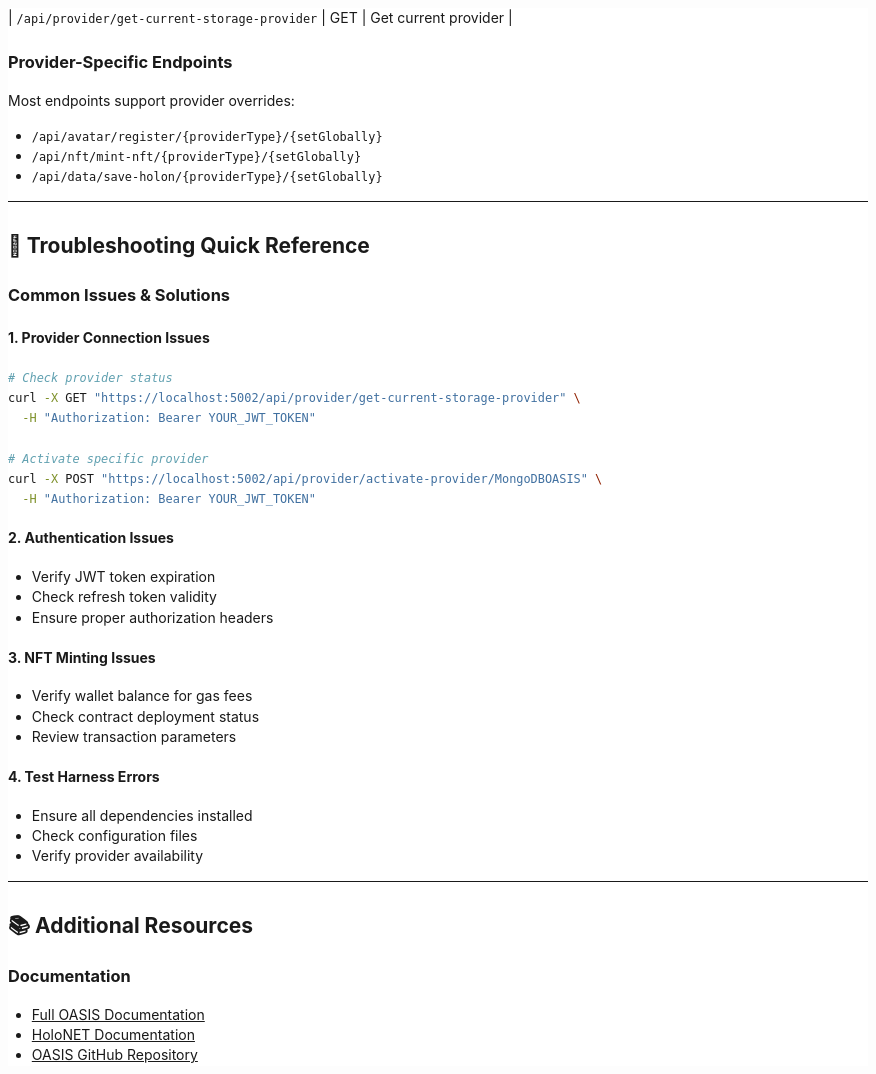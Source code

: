 | `/api/provider/get-current-storage-provider` | GET | Get current provider |

### Provider-Specific Endpoints
Most endpoints support provider overrides:
- `/api/avatar/register/{providerType}/{setGlobally}`
- `/api/nft/mint-nft/{providerType}/{setGlobally}`
- `/api/data/save-holon/{providerType}/{setGlobally}`

---

## 🐛 Troubleshooting Quick Reference

### Common Issues & Solutions

#### 1. Provider Connection Issues
```bash
# Check provider status
curl -X GET "https://localhost:5002/api/provider/get-current-storage-provider" \
  -H "Authorization: Bearer YOUR_JWT_TOKEN"

# Activate specific provider
curl -X POST "https://localhost:5002/api/provider/activate-provider/MongoDBOASIS" \
  -H "Authorization: Bearer YOUR_JWT_TOKEN"
```

#### 2. Authentication Issues
- Verify JWT token expiration
- Check refresh token validity
- Ensure proper authorization headers

#### 3. NFT Minting Issues
- Verify wallet balance for gas fees
- Check contract deployment status
- Review transaction parameters

#### 4. Test Harness Errors
- Ensure all dependencies installed
- Check configuration files
- Verify provider availability

---

## 📚 Additional Resources

### Documentation
- [Full OASIS Documentation](./OASIS_Alpha_Tester_Documentation.md)
- [HoloNET Documentation](https://github.com/holochain-open-dev/holochain-client-csharp)
- [OASIS GitHub Repository](https://github.com/NextGenSoftwareUK/Our-World-OASIS-API-HoloNET-HoloUnity-And-.NET-HDK)
